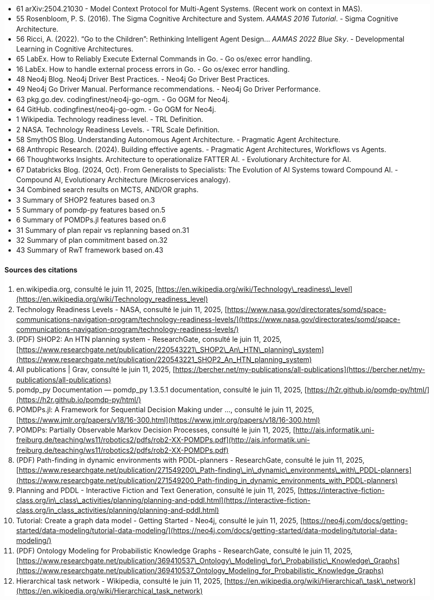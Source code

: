 * 61 arXiv:2504.21030 \- Model Context Protocol for Multi-Agent Systems. (Recent work on context in MAS).  
* 55 Rosenbloom, P. S. (2016). The Sigma Cognitive Architecture and System. *AAMAS 2016 Tutorial*. \- Sigma Cognitive Architecture.  
* 56 Ricci, A. (2022). “Go to the Children”: Rethinking Intelligent Agent Design... *AAMAS 2022 Blue Sky*. \- Developmental Learning in Cognitive Architectures.  
* 65 LabEx. How to Reliably Execute External Commands in Go. \- Go os/exec error handling.  
* 16 LabEx. How to handle external process errors in Go. \- Go os/exec error handling.  
* 48 Neo4j Blog. Neo4j Driver Best Practices. \- Neo4j Go Driver Best Practices.  
* 49 Neo4j Go Driver Manual. Performance recommendations. \- Neo4j Go Driver Performance.  
* 63 pkg.go.dev. codingfinest/neo4j-go-ogm. \- Go OGM for Neo4j.  
* 64 GitHub. codingfinest/neo4j-go-ogm. \- Go OGM for Neo4j.  
* 1 Wikipedia. Technology readiness level. \- TRL Definition.  
* 2 NASA. Technology Readiness Levels. \- TRL Scale Definition.  
* 58 SmythOS Blog. Understanding Autonomous Agent Architecture. \- Pragmatic Agent Architecture.  
* 68 Anthropic Research. (2024). Building effective agents. \- Pragmatic Agent Architectures, Workflows vs Agents.  
* 66 Thoughtworks Insights. Architecture to operationalize FATTER AI. \- Evolutionary Architecture for AI.  
* 67 Databricks Blog. (2024, Oct). From Generalists to Specialists: The Evolution of AI Systems toward Compound AI. \- Compound AI, Evolutionary Architecture (Microservices analogy).  
* 34 Combined search results on MCTS, AND/OR graphs.  
* 3 Summary of SHOP2 features based on.3  
* 5 Summary of pomdp-py features based on.5  
* 6 Summary of POMDPs.jl features based on.6  
* 31 Summary of plan repair vs replanning based on.31  
* 32 Summary of plan commitment based on.32  
* 43 Summary of RwT framework based on.43

#### **Sources des citations**

1. en.wikipedia.org, consulté le juin 11, 2025, [https://en.wikipedia.org/wiki/Technology\_readiness\_level](https://en.wikipedia.org/wiki/Technology_readiness_level)  
2. Technology Readiness Levels \- NASA, consulté le juin 11, 2025, [https://www.nasa.gov/directorates/somd/space-communications-navigation-program/technology-readiness-levels/](https://www.nasa.gov/directorates/somd/space-communications-navigation-program/technology-readiness-levels/)  
3. (PDF) SHOP2: An HTN planning system \- ResearchGate, consulté le juin 11, 2025, [https://www.researchgate.net/publication/220543221\_SHOP2\_An\_HTN\_planning\_system](https://www.researchgate.net/publication/220543221_SHOP2_An_HTN_planning_system)  
4. All publications | Grav, consulté le juin 11, 2025, [https://bercher.net/my-publications/all-publications](https://bercher.net/my-publications/all-publications)  
5. pomdp\_py Documentation — pomdp\_py 1.3.5.1 documentation, consulté le juin 11, 2025, [https://h2r.github.io/pomdp-py/html/](https://h2r.github.io/pomdp-py/html/)  
6. POMDPs.jl: A Framework for Sequential Decision Making under ..., consulté le juin 11, 2025, [https://www.jmlr.org/papers/v18/16-300.html](https://www.jmlr.org/papers/v18/16-300.html)  
7. POMDPs: Partially Observable Markov Decision Processes, consulté le juin 11, 2025, [http://ais.informatik.uni-freiburg.de/teaching/ws11/robotics2/pdfs/rob2-XX-POMDPs.pdf](http://ais.informatik.uni-freiburg.de/teaching/ws11/robotics2/pdfs/rob2-XX-POMDPs.pdf)  
8. (PDF) Path-finding in dynamic environments with PDDL-planners \- ResearchGate, consulté le juin 11, 2025, [https://www.researchgate.net/publication/271549200\_Path-finding\_in\_dynamic\_environments\_with\_PDDL-planners](https://www.researchgate.net/publication/271549200_Path-finding_in_dynamic_environments_with_PDDL-planners)  
9. Planning and PDDL \- Interactive Fiction and Text Generation, consulté le juin 11, 2025, [https://interactive-fiction-class.org/in\_class\_activities/planning/planning-and-pddl.html](https://interactive-fiction-class.org/in_class_activities/planning/planning-and-pddl.html)  
10. Tutorial: Create a graph data model \- Getting Started \- Neo4j, consulté le juin 11, 2025, [https://neo4j.com/docs/getting-started/data-modeling/tutorial-data-modeling/](https://neo4j.com/docs/getting-started/data-modeling/tutorial-data-modeling/)  
11. (PDF) Ontology Modeling for Probabilistic Knowledge Graphs \- ResearchGate, consulté le juin 11, 2025, [https://www.researchgate.net/publication/369410537\_Ontology\_Modeling\_for\_Probabilistic\_Knowledge\_Graphs](https://www.researchgate.net/publication/369410537_Ontology_Modeling_for_Probabilistic_Knowledge_Graphs)  
12. Hierarchical task network \- Wikipedia, consulté le juin 11, 2025, [https://en.wikipedia.org/wiki/Hierarchical\_task\_network](https://en.wikipedia.org/wiki/Hierarchical_task_network)  